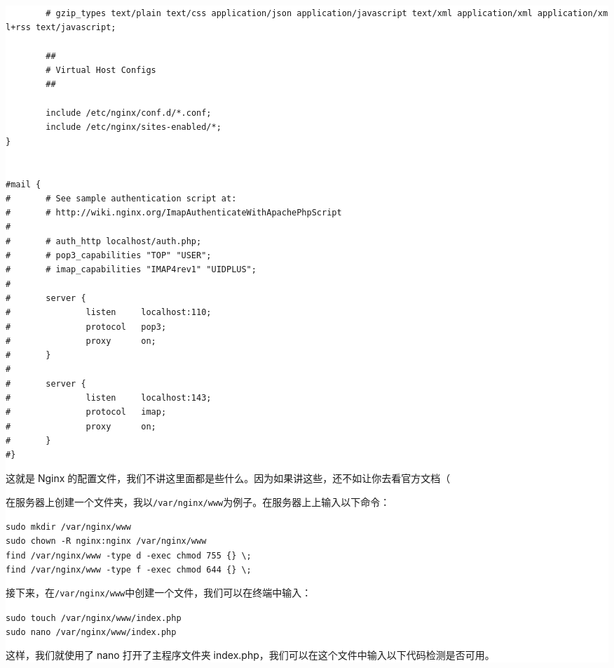 ```
        # gzip_types text/plain text/css application/json application/javascript text/xml application/xml application/xml+rss text/javascript;

        ##
        # Virtual Host Configs
        ##

        include /etc/nginx/conf.d/*.conf;
        include /etc/nginx/sites-enabled/*;
}


#mail {
#       # See sample authentication script at:
#       # http://wiki.nginx.org/ImapAuthenticateWithApachePhpScript
#
#       # auth_http localhost/auth.php;
#       # pop3_capabilities "TOP" "USER";
#       # imap_capabilities "IMAP4rev1" "UIDPLUS";
#
#       server {
#               listen     localhost:110;
#               protocol   pop3;
#               proxy      on;
#       }
#
#       server {
#               listen     localhost:143;
#               protocol   imap;
#               proxy      on;
#       }
#}
```

这就是 Nginx 的配置文件，我们不讲这里面都是些什么。因为如果讲这些，还不如让你去看官方文档（

在服务器上创建一个文件夹，我以`/var/nginx/www`为例子。在服务器上上输入以下命令：

```
sudo mkdir /var/nginx/www
sudo chown -R nginx:nginx /var/nginx/www
find /var/nginx/www -type d -exec chmod 755 {} \;
find /var/nginx/www -type f -exec chmod 644 {} \;
```

接下来，在`/var/nginx/www`中创建一个文件，我们可以在终端中输入：

```
sudo touch /var/nginx/www/index.php
sudo nano /var/nginx/www/index.php
```

这样，我们就使用了 nano 打开了主程序文件夹 index.php，我们可以在这个文件中输入以下代码检测是否可用。
